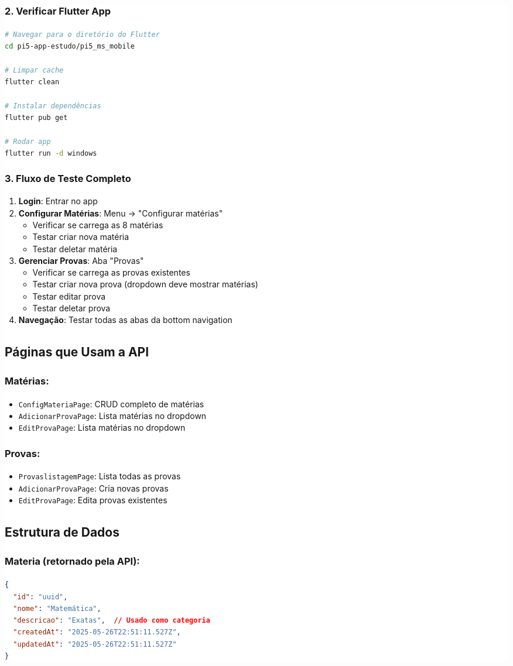 ### 2. **Verificar Flutter App**
```bash
# Navegar para o diretório do Flutter
cd pi5-app-estudo/pi5_ms_mobile

# Limpar cache
flutter clean

# Instalar dependências
flutter pub get

# Rodar app
flutter run -d windows
```

### 3. **Fluxo de Teste Completo**

1. **Login**: Entrar no app
2. **Configurar Matérias**: Menu → "Configurar matérias"
   - Verificar se carrega as 8 matérias
   - Testar criar nova matéria
   - Testar deletar matéria
3. **Gerenciar Provas**: Aba "Provas"
   - Verificar se carrega as provas existentes
   - Testar criar nova prova (dropdown deve mostrar matérias)
   - Testar editar prova
   - Testar deletar prova
4. **Navegação**: Testar todas as abas da bottom navigation

## Páginas que Usam a API

### **Matérias**:
- `ConfigMateriaPage`: CRUD completo de matérias
- `AdicionarProvaPage`: Lista matérias no dropdown
- `EditProvaPage`: Lista matérias no dropdown

### **Provas**:
- `ProvaslistagemPage`: Lista todas as provas
- `AdicionarProvaPage`: Cria novas provas
- `EditProvaPage`: Edita provas existentes

## Estrutura de Dados

### **Materia** (retornado pela API):
```json
{
  "id": "uuid",
  "nome": "Matemática",
  "descricao": "Exatas",  // Usado como categoria
  "createdAt": "2025-05-26T22:51:11.527Z",
  "updatedAt": "2025-05-26T22:51:11.527Z"
}
```
